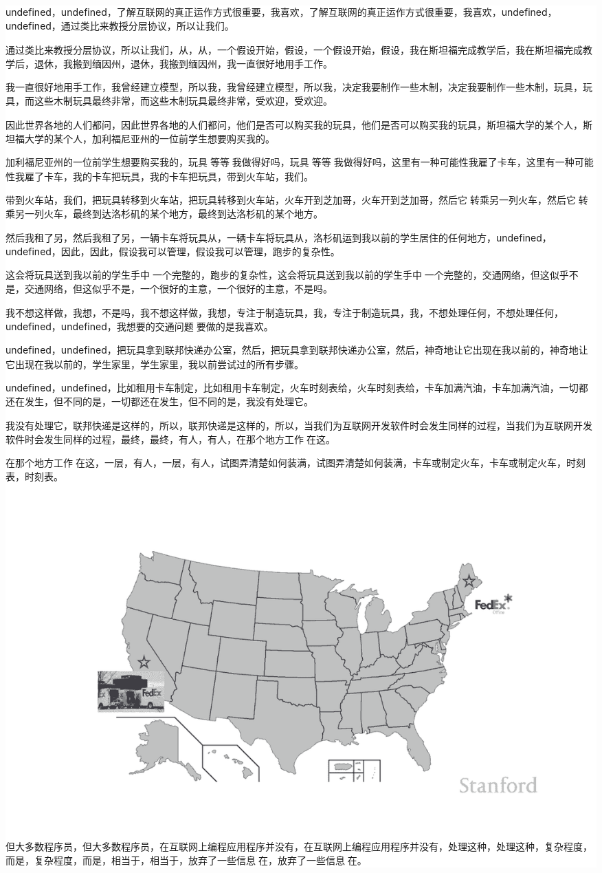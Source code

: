 undefined，undefined，了解互联网的真正运作方式很重要，我喜欢，了解互联网的真正运作方式很重要，我喜欢，undefined，undefined，通过类比来教授分层协议，所以让我们。

通过类比来教授分层协议，所以让我们，从，从，一个假设开始，假设，一个假设开始，假设，我在斯坦福完成教学后，我在斯坦福完成教学后，退休，我搬到缅因州，退休，我搬到缅因州，我一直很好地用手工作。

我一直很好地用手工作，我曾经建立模型，所以我，我曾经建立模型，所以我，决定我要制作一些木制，决定我要制作一些木制，玩具，玩具，而这些木制玩具最终非常，而这些木制玩具最终非常，受欢迎，受欢迎。

因此世界各地的人们都问，因此世界各地的人们都问，他们是否可以购买我的玩具，他们是否可以购买我的玩具，斯坦福大学的某个人，斯坦福大学的某个人，加利福尼亚州的一位前学生想要购买我的。

加利福尼亚州的一位前学生想要购买我的，玩具 等等 我做得好吗，玩具 等等 我做得好吗，这里有一种可能性我雇了卡车，这里有一种可能性我雇了卡车，我的卡车把玩具，我的卡车把玩具，带到火车站，我们。

带到火车站，我们，把玩具转移到火车站，把玩具转移到火车站，火车开到芝加哥，火车开到芝加哥，然后它 转乘另一列火车，然后它 转乘另一列火车，最终到达洛杉矶的某个地方，最终到达洛杉矶的某个地方。

然后我租了另，然后我租了另，一辆卡车将玩具从，一辆卡车将玩具从，洛杉矶运到我以前的学生居住的任何地方，undefined，undefined，因此，因此，假设我可以管理，假设我可以管理，跑步的复杂性。

这会将玩具送到我以前的学生手中 一个完整的，跑步的复杂性，这会将玩具送到我以前的学生手中 一个完整的，交通网络，但这似乎不是，交通网络，但这似乎不是，一个很好的主意，一个很好的主意，不是吗。

我不想这样做，我想，不是吗，我不想这样做，我想，专注于制造玩具，我，专注于制造玩具，我，不想处理任何，不想处理任何，undefined，undefined，我想要的交通问题 要做的是我喜欢。

undefined，undefined，把玩具拿到联邦快递办公室，然后，把玩具拿到联邦快递办公室，然后，神奇地让它出现在我以前的，神奇地让它出现在我以前的，学生家里，学生家里，我以前尝试过的所有步骤。

undefined，undefined，比如租用卡车制定，比如租用卡车制定，火车时刻表给，火车时刻表给，卡车加满汽油，卡车加满汽油，一切都还在发生，但不同的是，一切都还在发生，但不同的是，我没有处理它。

我没有处理它，联邦快递是这样的，所以，联邦快递是这样的，所以，当我们为互联网开发软件时会发生同样的过程，当我们为互联网开发软件时会发生同样的过程，最终，最终，有人，有人，在那个地方工作 在这。

在那个地方工作 在这，一层，有人，一层，有人，试图弄清楚如何装满，试图弄清楚如何装满，卡车或制定火车，卡车或制定火车，时刻表，时刻表。



![](img/c54ea58de4987e354af6c37e7ceaf1b0_4.png)

但大多数程序员，但大多数程序员，在互联网上编程应用程序并没有，在互联网上编程应用程序并没有，处理这种，处理这种，复杂程度，而是，复杂程度，而是，相当于，相当于，放弃了一些信息 在，放弃了一些信息 在。
